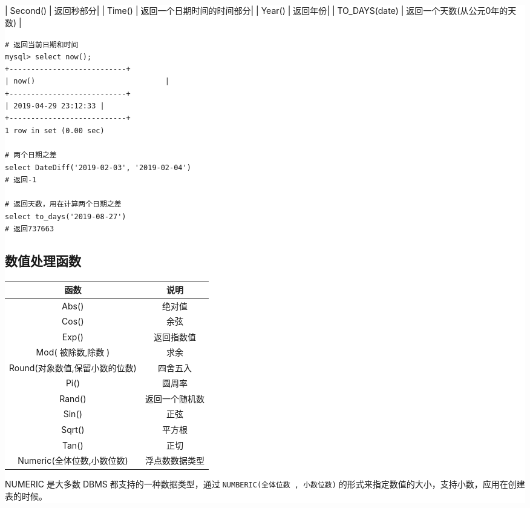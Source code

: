 | Second() | 返回秒部分|
| Time() | 返回一个日期时间的时间部分|
| Year() | 返回年份|
| TO_DAYS(date) | 返回一个天数(从公元0年的天数) |

```mysql
# 返回当前日期和时间
mysql> select now();
+---------------------------+
| now()              		 		 |
+---------------------------+
| 2019-04-29 23:12:33 |
+---------------------------+
1 row in set (0.00 sec)

# 两个日期之差
select DateDiff('2019-02-03', '2019-02-04')
# 返回-1

# 返回天数，用在计算两个日期之差
select to_days('2019-08-27')
# 返回737663
```

## 数值处理函数
| 函数 | 说明 |
| :---: | :---: |
| Abs() | 绝对值|
| Cos() | 余弦|
| Exp() | 返回指数值|
| Mod( 被除数,除数 ) | 求余 |
| Round(对象数值,保留小数的位数) | 四舍五入 |
| Pi() | 圆周率|
| Rand() | 返回一个随机数|
| Sin() | 正弦|
| Sqrt() | 平方根|
| Tan() | 正切|
| Numeric(全体位数,小数位数) | 浮点数数据类型 |

NUMERIC 是大多数 DBMS 都支持的一种数据类型，通过 `NUMBERIC(全体位数 , 小数位数)` 的形式来指定数值的大小，支持小数，应用在创建表的时候。

